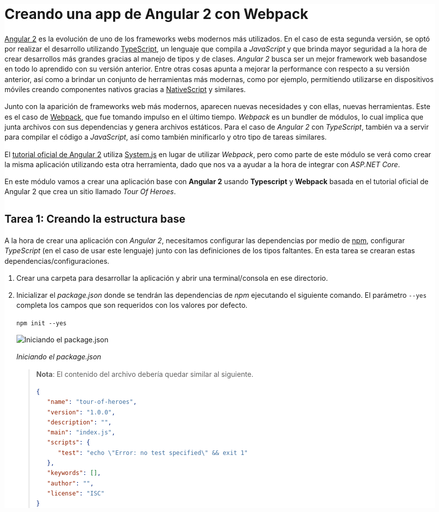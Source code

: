 # Creando una app de Angular 2 con Webpack

[Angular 2](https://angular.io) es la evolución de uno de los frameworks webs modernos más utilizados. En el caso de esta segunda versión, se optó por realizar el desarrollo utilizando [TypeScript](https://www.typescriptlang.org), un lenguaje que compila a _JavaScript_ y que brinda mayor seguridad a la hora de crear desarrollos más grandes gracias al manejo de tipos y de clases. _Angular 2_ busca ser un mejor framework web basandose en todo lo aprendido con su versión anterior. Entre otras cosas apunta a mejorar la performance con respecto a su versión anterior, así como a brindar un conjunto de herramientas más modernas, como por ejemplo, permitiendo utilizarse en dispositivos móviles creando componentes nativos gracias a [NativeScript](https://www.nativescript.org) y similares.

Junto con la aparición de frameworks web más modernos, aparecen nuevas necesidades y con ellas, nuevas herramientas. Este es el caso de [Webpack](https://webpack.github.io), que fue tomando impulso en el último tiempo. _Webpack_ es un bundler de módulos, lo cual implica que junta archivos con sus dependencias y genera archivos estáticos. Para el caso de _Angular 2_ con _TypeScript_, también va a servir para compilar el código a _JavaScript_, así como también minificarlo y otro tipo de tareas similares.

El [tutorial oficial de Angular 2](https://angular.io/docs/ts/latest/tutorial/) utiliza [System.js](https://github.com/systemjs/systemjs) en lugar de utilizar _Webpack_, pero como parte de este módulo se verá como crear la misma aplicación utilizando esta otra herramienta, dado que nos va a ayudar a la hora de integrar con _ASP.NET Core_.

En este módulo vamos a crear una aplicación base con **Angular 2** usando **Typescript** y **Webpack** basada en el tutorial oficial de Angular 2 que crea un sitio llamado _Tour Of Heroes_. 

## Tarea 1: Creando la estructura base

A la hora de crear una aplicación con _Angular 2_, necesitamos configurar las dependencias por medio de [npm](https://www.npmjs.com), configurar _TypeScript_ (en el caso de usar este lenguaje) junto con las definiciones de los tipos faltantes. En esta tarea se crearan estas dependencias/configuraciones.

1. Crear una carpeta para desarrollar la aplicación y abrir una terminal/consola en ese directorio.

1. Inicializar el _package.json_ donde se tendrán las dependencias de _npm_ ejecutando el siguiente comando. El parámetro `--yes` completa los campos que son requeridos con los valores por defecto.

    ```
    npm init --yes
    ```

    ![Iniciando el package.json](./images/npm-init.png "Iniciando el package.json")

    _Iniciando el package.json_

    > **Nota**: El contenido del archivo debería quedar similar al siguiente.
    > 
    > ```json
    > {
    >    "name": "tour-of-heroes",
    >    "version": "1.0.0",
    >    "description": "",
    >    "main": "index.js",
    >    "scripts": {
    >       "test": "echo \"Error: no test specified\" && exit 1"
    >    },
    >    "keywords": [],
    >    "author": "",
    >    "license": "ISC"
    > }
    > ```

